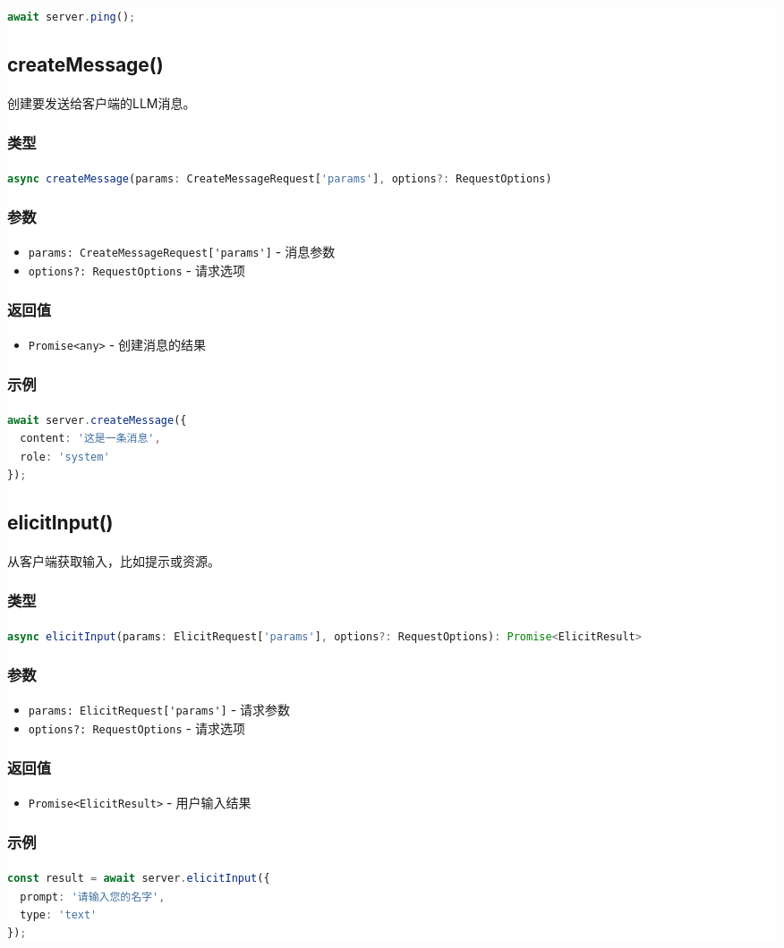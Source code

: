 ```typescript
await server.ping();
```

## createMessage()

创建要发送给客户端的LLM消息。

### 类型

```typescript
async createMessage(params: CreateMessageRequest['params'], options?: RequestOptions)
```

### 参数

- `params: CreateMessageRequest['params']` - 消息参数
- `options?: RequestOptions` - 请求选项

### 返回值

- `Promise<any>` - 创建消息的结果

### 示例

```typescript
await server.createMessage({
  content: '这是一条消息',
  role: 'system'
});
```

## elicitInput()

从客户端获取输入，比如提示或资源。

### 类型

```typescript
async elicitInput(params: ElicitRequest['params'], options?: RequestOptions): Promise<ElicitResult>
```

### 参数

- `params: ElicitRequest['params']` - 请求参数
- `options?: RequestOptions` - 请求选项

### 返回值

- `Promise<ElicitResult>` - 用户输入结果

### 示例

```typescript
const result = await server.elicitInput({
  prompt: '请输入您的名字',
  type: 'text'
});
```
